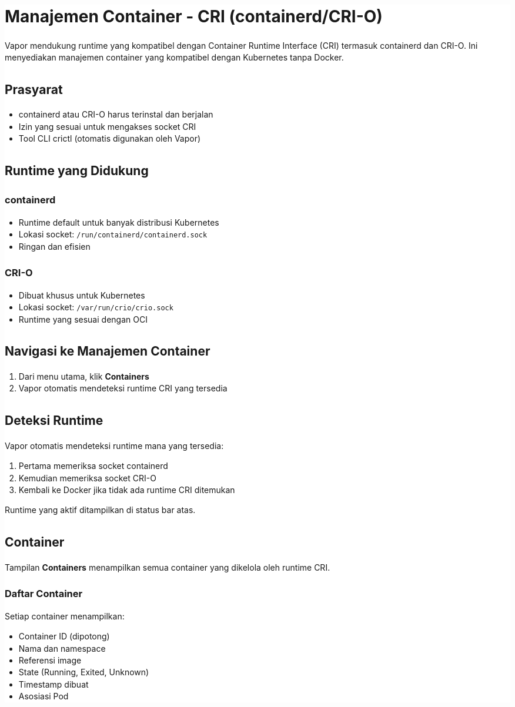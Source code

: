 # Manajemen Container - CRI (containerd/CRI-O)

Vapor mendukung runtime yang kompatibel dengan Container Runtime Interface (CRI) termasuk containerd dan CRI-O. Ini menyediakan manajemen container yang kompatibel dengan Kubernetes tanpa Docker.

## Prasyarat

* containerd atau CRI-O harus terinstal dan berjalan
* Izin yang sesuai untuk mengakses socket CRI
* Tool CLI crictl (otomatis digunakan oleh Vapor)

## Runtime yang Didukung

### containerd
* Runtime default untuk banyak distribusi Kubernetes
* Lokasi socket: `/run/containerd/containerd.sock`
* Ringan dan efisien

### CRI-O
* Dibuat khusus untuk Kubernetes
* Lokasi socket: `/var/run/crio/crio.sock`
* Runtime yang sesuai dengan OCI

## Navigasi ke Manajemen Container

1. Dari menu utama, klik **Containers**
2. Vapor otomatis mendeteksi runtime CRI yang tersedia

## Deteksi Runtime

Vapor otomatis mendeteksi runtime mana yang tersedia:
1. Pertama memeriksa socket containerd
2. Kemudian memeriksa socket CRI-O
3. Kembali ke Docker jika tidak ada runtime CRI ditemukan

Runtime yang aktif ditampilkan di status bar atas.

## Container

Tampilan **Containers** menampilkan semua container yang dikelola oleh runtime CRI.

### Daftar Container

Setiap container menampilkan:
* Container ID (dipotong)
* Nama dan namespace
* Referensi image
* State (Running, Exited, Unknown)
* Timestamp dibuat
* Asosiasi Pod
